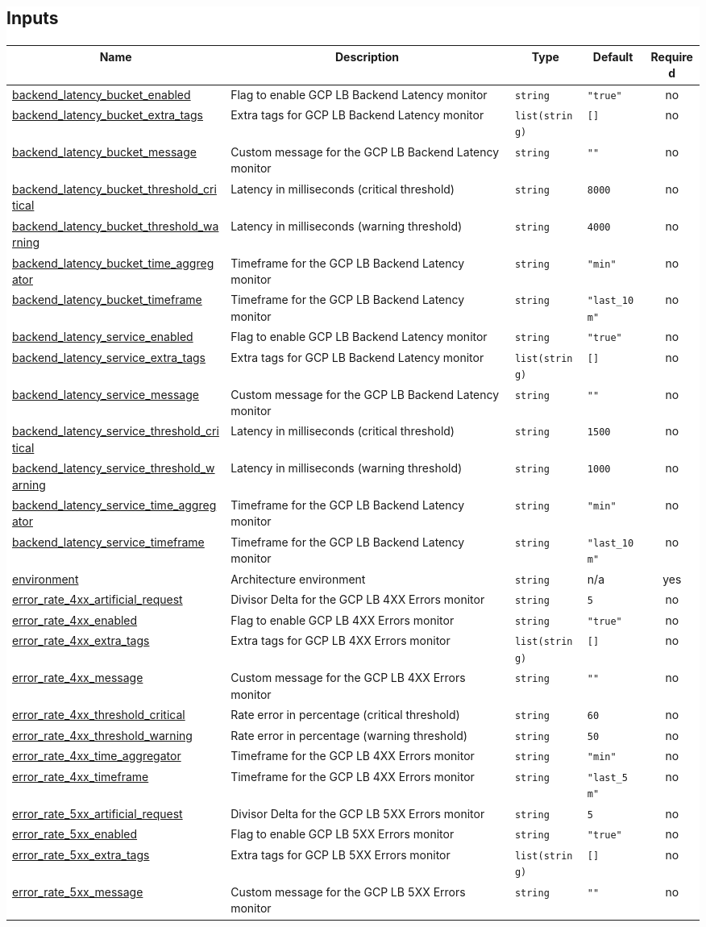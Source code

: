 ## Inputs

| Name | Description | Type | Default | Required |
|------|-------------|------|---------|:--------:|
| <a name="input_backend_latency_bucket_enabled"></a> [backend\_latency\_bucket\_enabled](#input\_backend\_latency\_bucket\_enabled) | Flag to enable GCP LB Backend Latency monitor | `string` | `"true"` | no |
| <a name="input_backend_latency_bucket_extra_tags"></a> [backend\_latency\_bucket\_extra\_tags](#input\_backend\_latency\_bucket\_extra\_tags) | Extra tags for GCP LB Backend Latency monitor | `list(string)` | `[]` | no |
| <a name="input_backend_latency_bucket_message"></a> [backend\_latency\_bucket\_message](#input\_backend\_latency\_bucket\_message) | Custom message for the GCP LB Backend Latency monitor | `string` | `""` | no |
| <a name="input_backend_latency_bucket_threshold_critical"></a> [backend\_latency\_bucket\_threshold\_critical](#input\_backend\_latency\_bucket\_threshold\_critical) | Latency in milliseconds (critical threshold) | `string` | `8000` | no |
| <a name="input_backend_latency_bucket_threshold_warning"></a> [backend\_latency\_bucket\_threshold\_warning](#input\_backend\_latency\_bucket\_threshold\_warning) | Latency in milliseconds (warning threshold) | `string` | `4000` | no |
| <a name="input_backend_latency_bucket_time_aggregator"></a> [backend\_latency\_bucket\_time\_aggregator](#input\_backend\_latency\_bucket\_time\_aggregator) | Timeframe for the GCP LB Backend Latency monitor | `string` | `"min"` | no |
| <a name="input_backend_latency_bucket_timeframe"></a> [backend\_latency\_bucket\_timeframe](#input\_backend\_latency\_bucket\_timeframe) | Timeframe for the GCP LB Backend Latency monitor | `string` | `"last_10m"` | no |
| <a name="input_backend_latency_service_enabled"></a> [backend\_latency\_service\_enabled](#input\_backend\_latency\_service\_enabled) | Flag to enable GCP LB Backend Latency monitor | `string` | `"true"` | no |
| <a name="input_backend_latency_service_extra_tags"></a> [backend\_latency\_service\_extra\_tags](#input\_backend\_latency\_service\_extra\_tags) | Extra tags for GCP LB Backend Latency monitor | `list(string)` | `[]` | no |
| <a name="input_backend_latency_service_message"></a> [backend\_latency\_service\_message](#input\_backend\_latency\_service\_message) | Custom message for the GCP LB Backend Latency monitor | `string` | `""` | no |
| <a name="input_backend_latency_service_threshold_critical"></a> [backend\_latency\_service\_threshold\_critical](#input\_backend\_latency\_service\_threshold\_critical) | Latency in milliseconds (critical threshold) | `string` | `1500` | no |
| <a name="input_backend_latency_service_threshold_warning"></a> [backend\_latency\_service\_threshold\_warning](#input\_backend\_latency\_service\_threshold\_warning) | Latency in milliseconds (warning threshold) | `string` | `1000` | no |
| <a name="input_backend_latency_service_time_aggregator"></a> [backend\_latency\_service\_time\_aggregator](#input\_backend\_latency\_service\_time\_aggregator) | Timeframe for the GCP LB Backend Latency monitor | `string` | `"min"` | no |
| <a name="input_backend_latency_service_timeframe"></a> [backend\_latency\_service\_timeframe](#input\_backend\_latency\_service\_timeframe) | Timeframe for the GCP LB Backend Latency monitor | `string` | `"last_10m"` | no |
| <a name="input_environment"></a> [environment](#input\_environment) | Architecture environment | `string` | n/a | yes |
| <a name="input_error_rate_4xx_artificial_request"></a> [error\_rate\_4xx\_artificial\_request](#input\_error\_rate\_4xx\_artificial\_request) | Divisor Delta for the GCP LB 4XX Errors monitor | `string` | `5` | no |
| <a name="input_error_rate_4xx_enabled"></a> [error\_rate\_4xx\_enabled](#input\_error\_rate\_4xx\_enabled) | Flag to enable GCP LB 4XX Errors monitor | `string` | `"true"` | no |
| <a name="input_error_rate_4xx_extra_tags"></a> [error\_rate\_4xx\_extra\_tags](#input\_error\_rate\_4xx\_extra\_tags) | Extra tags for GCP LB 4XX Errors monitor | `list(string)` | `[]` | no |
| <a name="input_error_rate_4xx_message"></a> [error\_rate\_4xx\_message](#input\_error\_rate\_4xx\_message) | Custom message for the GCP LB 4XX Errors monitor | `string` | `""` | no |
| <a name="input_error_rate_4xx_threshold_critical"></a> [error\_rate\_4xx\_threshold\_critical](#input\_error\_rate\_4xx\_threshold\_critical) | Rate error in percentage (critical threshold) | `string` | `60` | no |
| <a name="input_error_rate_4xx_threshold_warning"></a> [error\_rate\_4xx\_threshold\_warning](#input\_error\_rate\_4xx\_threshold\_warning) | Rate error in percentage (warning threshold) | `string` | `50` | no |
| <a name="input_error_rate_4xx_time_aggregator"></a> [error\_rate\_4xx\_time\_aggregator](#input\_error\_rate\_4xx\_time\_aggregator) | Timeframe for the GCP LB 4XX Errors monitor | `string` | `"min"` | no |
| <a name="input_error_rate_4xx_timeframe"></a> [error\_rate\_4xx\_timeframe](#input\_error\_rate\_4xx\_timeframe) | Timeframe for the GCP LB 4XX Errors monitor | `string` | `"last_5m"` | no |
| <a name="input_error_rate_5xx_artificial_request"></a> [error\_rate\_5xx\_artificial\_request](#input\_error\_rate\_5xx\_artificial\_request) | Divisor Delta for the GCP LB 5XX Errors monitor | `string` | `5` | no |
| <a name="input_error_rate_5xx_enabled"></a> [error\_rate\_5xx\_enabled](#input\_error\_rate\_5xx\_enabled) | Flag to enable GCP LB 5XX Errors monitor | `string` | `"true"` | no |
| <a name="input_error_rate_5xx_extra_tags"></a> [error\_rate\_5xx\_extra\_tags](#input\_error\_rate\_5xx\_extra\_tags) | Extra tags for GCP LB 5XX Errors monitor | `list(string)` | `[]` | no |
| <a name="input_error_rate_5xx_message"></a> [error\_rate\_5xx\_message](#input\_error\_rate\_5xx\_message) | Custom message for the GCP LB 5XX Errors monitor | `string` | `""` | no |